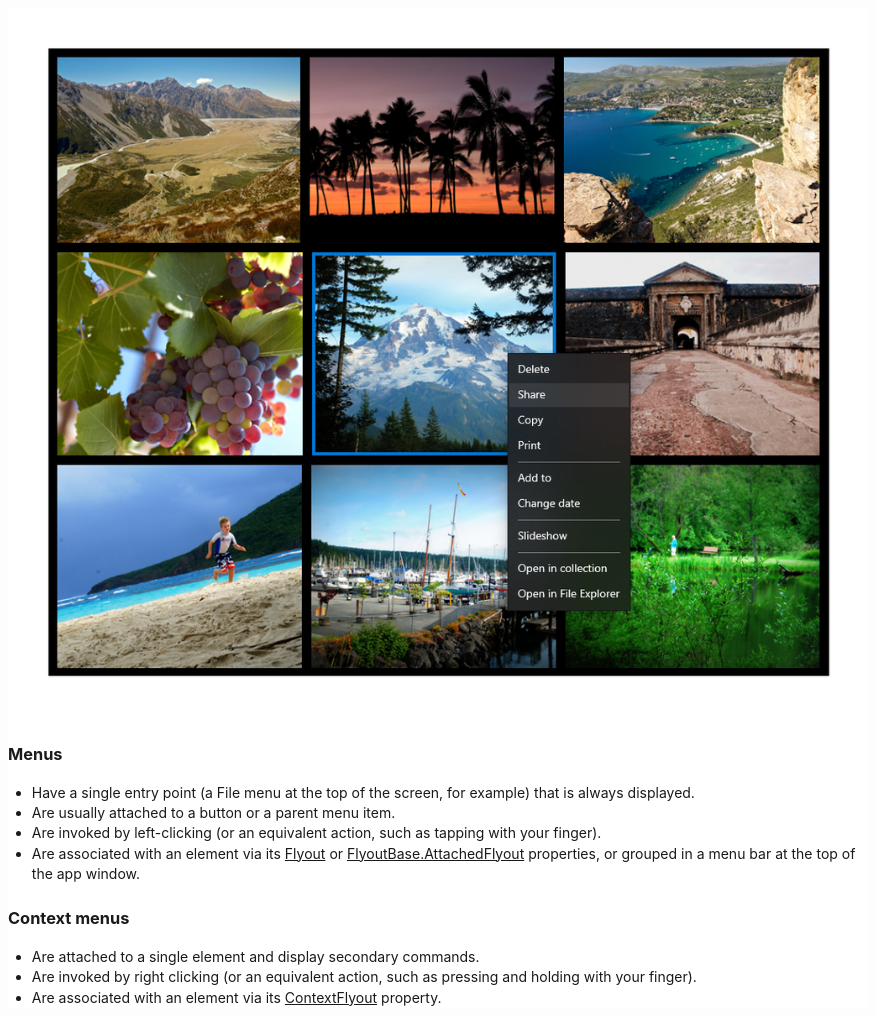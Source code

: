 ![Example of context menu in photo gallery](images/ContextMenu_example.png)

### Menus

- Have a single entry point (a File menu at the top of the screen, for example) that is always displayed.
- Are usually attached to a button or a parent menu item.
- Are invoked by left-clicking (or an equivalent action, such as tapping with your finger).
- Are associated with an element via its [Flyout](https://docs.microsoft.com/uwp/api/windows.ui.xaml.controls.button.flyout) or [FlyoutBase.AttachedFlyout](https://docs.microsoft.com/uwp/api/windows.ui.xaml.controls.primitives.flyoutbase#xaml-attached-properties) properties, or grouped in a menu bar at the top of the app window.

### Context menus

- Are attached to a single element and display secondary commands.
- Are invoked by right clicking (or an equivalent action, such as pressing and holding with your finger).
- Are associated with an element via its [ContextFlyout](https://docs.microsoft.com/uwp/api/windows.ui.xaml.uielement.contextflyout) property.
